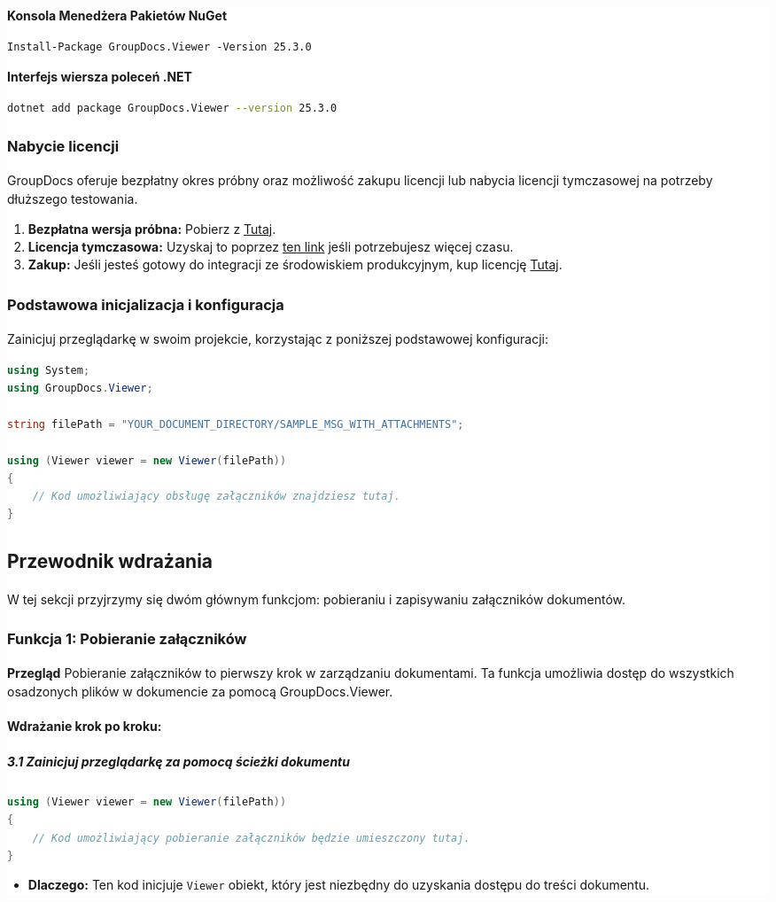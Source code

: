 **Konsola Menedżera Pakietów NuGet**
```plaintext
Install-Package GroupDocs.Viewer -Version 25.3.0
```

**Interfejs wiersza poleceń .NET**
```bash
dotnet add package GroupDocs.Viewer --version 25.3.0
```

### Nabycie licencji
GroupDocs oferuje bezpłatny okres próbny oraz możliwość zakupu licencji lub nabycia licencji tymczasowej na potrzeby dłuższego testowania.
1. **Bezpłatna wersja próbna:** Pobierz z [Tutaj](https://releases.groupdocs.com/viewer/net/).
2. **Licencja tymczasowa:** Uzyskaj to poprzez [ten link](https://purchase.groupdocs.com/temporary-license/) jeśli potrzebujesz więcej czasu.
3. **Zakup:** Jeśli jesteś gotowy do integracji ze środowiskiem produkcyjnym, kup licencję [Tutaj](https://purchase.groupdocs.com/buy).

### Podstawowa inicjalizacja i konfiguracja
Zainicjuj przeglądarkę w swoim projekcie, korzystając z poniższej podstawowej konfiguracji:
```csharp
using System;
using GroupDocs.Viewer;

string filePath = "YOUR_DOCUMENT_DIRECTORY/SAMPLE_MSG_WITH_ATTACHMENTS";

using (Viewer viewer = new Viewer(filePath))
{
    // Kod umożliwiający obsługę załączników znajdziesz tutaj.
}
```

## Przewodnik wdrażania
W tej sekcji przyjrzymy się dwóm głównym funkcjom: pobieraniu i zapisywaniu załączników dokumentów.

### Funkcja 1: Pobieranie załączników
**Przegląd**
Pobieranie załączników to pierwszy krok w zarządzaniu dokumentami. Ta funkcja umożliwia dostęp do wszystkich osadzonych plików w dokumencie za pomocą GroupDocs.Viewer.

#### Wdrażanie krok po kroku:
##### 3.1 Zainicjuj przeglądarkę za pomocą ścieżki dokumentu
```csharp
using (Viewer viewer = new Viewer(filePath))
{
    // Kod umożliwiający pobieranie załączników będzie umieszczony tutaj.
}
```
- **Dlaczego:** Ten kod inicjuje `Viewer` obiekt, który jest niezbędny do uzyskania dostępu do treści dokumentu.
